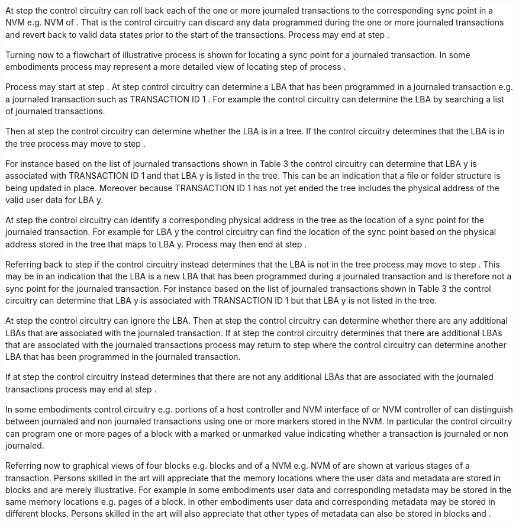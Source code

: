 At step the control circuitry can roll back each of the one or more journaled transactions to the corresponding sync point in a NVM e.g. NVM of . That is the control circuitry can discard any data programmed during the one or more journaled transactions and revert back to valid data states prior to the start of the transactions. Process may end at step .

Turning now to a flowchart of illustrative process is shown for locating a sync point for a journaled transaction. In some embodiments process may represent a more detailed view of locating step of process .

Process may start at step . At step control circuitry can determine a LBA that has been programmed in a journaled transaction e.g. a journaled transaction such as TRANSACTION ID 1 . For example the control circuitry can determine the LBA by searching a list of journaled transactions.

Then at step the control circuitry can determine whether the LBA is in a tree. If the control circuitry determines that the LBA is in the tree process may move to step .

For instance based on the list of journaled transactions shown in Table 3 the control circuitry can determine that LBA y is associated with TRANSACTION ID 1 and that LBA y is listed in the tree. This can be an indication that a file or folder structure is being updated in place. Moreover because TRANSACTION ID 1 has not yet ended the tree includes the physical address of the valid user data for LBA y.

At step the control circuitry can identify a corresponding physical address in the tree as the location of a sync point for the journaled transaction. For example for LBA y the control circuitry can find the location of the sync point based on the physical address stored in the tree that maps to LBA y. Process may then end at step .

Referring back to step if the control circuitry instead determines that the LBA is not in the tree process may move to step . This may be in an indication that the LBA is a new LBA that has been programmed during a journaled transaction and is therefore not a sync point for the journaled transaction. For instance based on the list of journaled transactions shown in Table 3 the control circuitry can determine that LBA y is associated with TRANSACTION ID 1 but that LBA y is not listed in the tree.

At step the control circuitry can ignore the LBA. Then at step the control circuitry can determine whether there are any additional LBAs that are associated with the journaled transaction. If at step the control circuitry determines that there are additional LBAs that are associated with the journaled transactions process may return to step where the control circuitry can determine another LBA that has been programmed in the journaled transaction.

If at step the control circuitry instead determines that there are not any additional LBAs that are associated with the journaled transactions process may end at step .

In some embodiments control circuitry e.g. portions of a host controller and NVM interface of or NVM controller of can distinguish between journaled and non journaled transactions using one or more markers stored in the NVM. In particular the control circuitry can program one or more pages of a block with a marked or unmarked value indicating whether a transaction is journaled or non journaled.

Referring now to graphical views of four blocks e.g. blocks and of a NVM e.g. NVM of are shown at various stages of a transaction. Persons skilled in the art will appreciate that the memory locations where the user data and metadata are stored in blocks and are merely illustrative. For example in some embodiments user data and corresponding metadata may be stored in the same memory locations e.g. pages of a block. In other embodiments user data and corresponding metadata may be stored in different blocks. Persons skilled in the art will also appreciate that other types of metadata can also be stored in blocks and .

